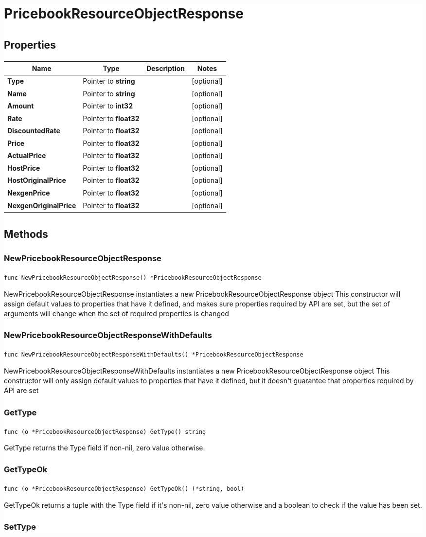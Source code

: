 # PricebookResourceObjectResponse

## Properties

Name | Type | Description | Notes
------------ | ------------- | ------------- | -------------
**Type** | Pointer to **string** |  | [optional] 
**Name** | Pointer to **string** |  | [optional] 
**Amount** | Pointer to **int32** |  | [optional] 
**Rate** | Pointer to **float32** |  | [optional] 
**DiscountedRate** | Pointer to **float32** |  | [optional] 
**Price** | Pointer to **float32** |  | [optional] 
**ActualPrice** | Pointer to **float32** |  | [optional] 
**HostPrice** | Pointer to **float32** |  | [optional] 
**HostOriginalPrice** | Pointer to **float32** |  | [optional] 
**NexgenPrice** | Pointer to **float32** |  | [optional] 
**NexgenOriginalPrice** | Pointer to **float32** |  | [optional] 

## Methods

### NewPricebookResourceObjectResponse

`func NewPricebookResourceObjectResponse() *PricebookResourceObjectResponse`

NewPricebookResourceObjectResponse instantiates a new PricebookResourceObjectResponse object
This constructor will assign default values to properties that have it defined,
and makes sure properties required by API are set, but the set of arguments
will change when the set of required properties is changed

### NewPricebookResourceObjectResponseWithDefaults

`func NewPricebookResourceObjectResponseWithDefaults() *PricebookResourceObjectResponse`

NewPricebookResourceObjectResponseWithDefaults instantiates a new PricebookResourceObjectResponse object
This constructor will only assign default values to properties that have it defined,
but it doesn't guarantee that properties required by API are set

### GetType

`func (o *PricebookResourceObjectResponse) GetType() string`

GetType returns the Type field if non-nil, zero value otherwise.

### GetTypeOk

`func (o *PricebookResourceObjectResponse) GetTypeOk() (*string, bool)`

GetTypeOk returns a tuple with the Type field if it's non-nil, zero value otherwise
and a boolean to check if the value has been set.

### SetType
